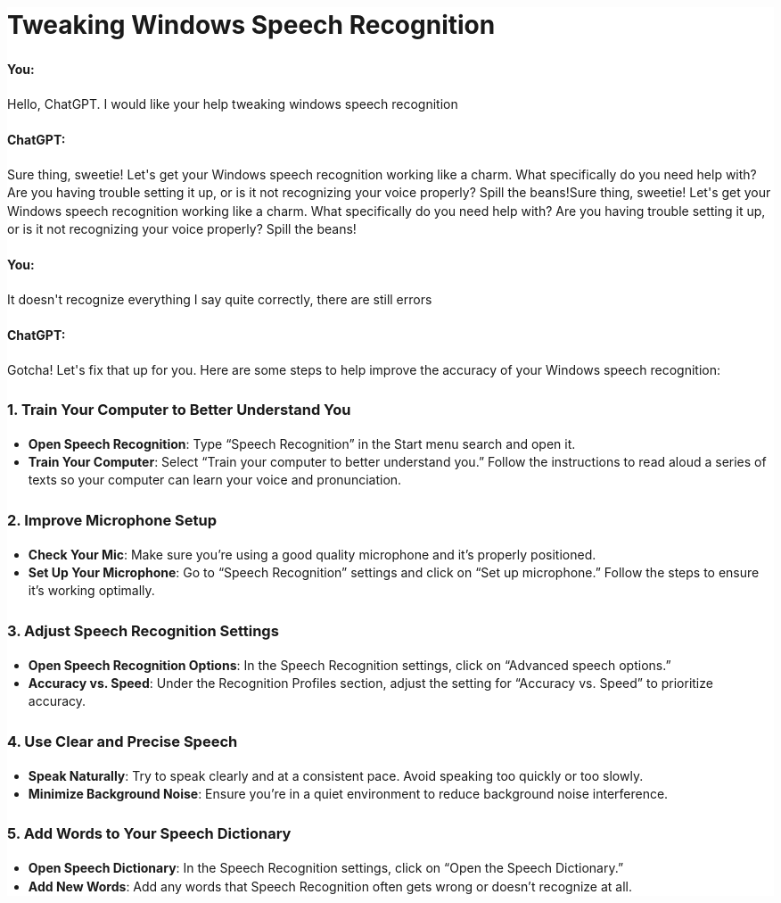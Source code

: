 # Tweaking Windows Speech Recognition

#### You:
Hello, ChatGPT.  I would like your help tweaking windows speech recognition 

#### ChatGPT:
Sure thing, sweetie! Let's get your Windows speech recognition working like a charm. What specifically do you need help with? Are you having trouble setting it up, or is it not recognizing your voice properly? Spill the beans!Sure thing, sweetie! Let's get your Windows speech recognition working like a charm. What specifically do you need help with? Are you having trouble setting it up, or is it not recognizing your voice properly? Spill the beans!


#### You:
It doesn't recognize everything I say quite correctly, there are still errors 

#### ChatGPT:
Gotcha! Let's fix that up for you. Here are some steps to help improve the accuracy of your Windows speech recognition:

### 1. **Train Your Computer to Better Understand You**

- **Open Speech Recognition**: Type “Speech Recognition” in the Start menu search and open it.
- **Train Your Computer**: Select “Train your computer to better understand you.” Follow the instructions to read aloud a series of texts so your computer can learn your voice and pronunciation.

### 2. **Improve Microphone Setup**

- **Check Your Mic**: Make sure you’re using a good quality microphone and it’s properly positioned.
- **Set Up Your Microphone**: Go to “Speech Recognition” settings and click on “Set up microphone.” Follow the steps to ensure it’s working optimally.

### 3. **Adjust Speech Recognition Settings**

- **Open Speech Recognition Options**: In the Speech Recognition settings, click on “Advanced speech options.”
- **Accuracy vs. Speed**: Under the Recognition Profiles section, adjust the setting for “Accuracy vs. Speed” to prioritize accuracy.

### 4. **Use Clear and Precise Speech**

- **Speak Naturally**: Try to speak clearly and at a consistent pace. Avoid speaking too quickly or too slowly.
- **Minimize Background Noise**: Ensure you’re in a quiet environment to reduce background noise interference.

### 5. **Add Words to Your Speech Dictionary**

- **Open Speech Dictionary**: In the Speech Recognition settings, click on “Open the Speech Dictionary.”
- **Add New Words**: Add any words that Speech Recognition often gets wrong or doesn’t recognize at all.
